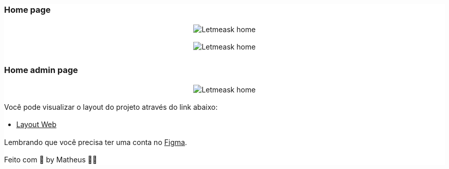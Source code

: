 ### Home page
<p align="center">
  <img alt="Letmeask home" src=".github/home.png" width="750px">
</p>

<p align="center">
  <img alt="Letmeask home" src=".github/homewithquestion.png" width="750px">
</p>

### Home admin page
<p align="center">
  <img alt="Letmeask home" src=".github/homeadmin.png" width="750px">
</p>

Você pode visualizar o layout do projeto através do link abaixo:

- [Layout Web](https://www.figma.com/community/file/1009824839797878169/Letmeask) 

Lembrando que você precisa ter uma conta no [Figma](http://figma.com/).

Feito com 💜 by Matheus 👋🏻
